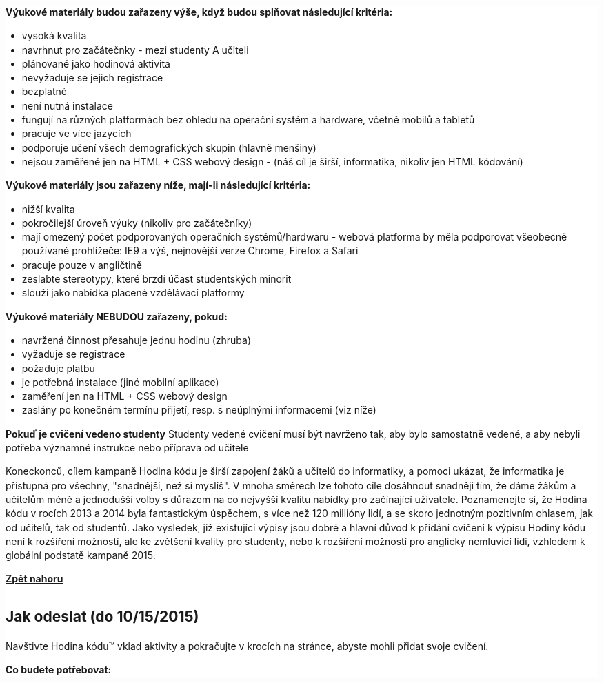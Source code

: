 **Výukové materiály budou zařazeny výše, když budou splňovat následující kritéria:**

  * vysoká kvalita
  * navrhnut pro začátečnky - mezi studenty A učiteli
  * plánované jako hodinová aktivita
  * nevyžaduje se jejich registrace
  * bezplatné
  * není nutná instalace
  * fungují na různých platformách bez ohledu na operační systém a hardware, včetně mobilů a tabletů
  * pracuje ve více jazycích
  * podporuje učení všech demografických skupin (hlavně menšiny)
  * nejsou zaměřené jen na HTML + CSS webový design - (náš cíl je širší, informatika, nikoliv jen HTML kódování)

**Výukové materiály jsou zařazeny níže, mají-li následující kritéria:**

  * nižší kvalita
  * pokročilejší úroveň výuky (nikoliv pro začátečníky)
  * mají omezený počet podporovaných operačních systémů/hardwaru - webová platforma by měla podporovat všeobecně používané prohlížeče: IE9 a výš, nejnovější verze Chrome, Firefox a Safari
  * pracuje pouze v angličtině
  * zeslabte stereotypy, které brzdí účast studentských minorit
  * slouží jako nabídka placené vzdělávací platformy

**Výukové materiály NEBUDOU zařazeny, pokud:**

  * navržená činnost přesahuje jednu hodinu (zhruba)
  * vyžaduje se registrace 
  * požaduje platbu
  * je potřebná instalace (jiné mobilní aplikace)
  * zaměření jen na HTML + CSS webový design
  * zaslány po konečném termínu přijetí, resp. s neúplnými informacemi (viz níže)

**Pokuď je cvičení vedeno studenty** Studenty vedené cvičení musí být navrženo tak, aby bylo samostatně vedené, a aby nebyli potřeba významné instrukce nebo příprava od učitele

Koneckonců, cílem kampaně Hodina kódu je širší zapojení žáků a učitelů do informatiky, a pomoci ukázat, že informatika je přístupná pro všechny, "snadnější, než si myslíš". V mnoha směrech lze tohoto cíle dosáhnout snadněji tím, že dáme žákům a učitelům méně a jednodušší volby s důrazem na co nejvyšší kvalitu nabídky pro začínající uživatele. Poznamenejte si, že Hodina kódu v rocích 2013 a 2014 byla fantastickým úspěchem, s více než 120 millióny lidí, a se skoro jednotným pozitivním ohlasem, jak od učitelů, tak od studentů. Jako výsledek, již existující výpisy jsou dobré a hlavní důvod k přidání cvičení k výpisu Hodiny kódu není k rozšíření možností, ale ke zvětšení kvality pro studenty, nebo k rozšíření možností pro anglicky nemluvící lidi, vzhledem k globální podstatě kampaně 2015.

[**Zpět nahoru**](#top)

<a id="submit"></a>

## Jak odeslat (do 10/15/2015)

Navštivte [Hodina kódu™ vklad aktivity](https://goo.gl/kNrV3l) a pokračujte v krocích na stránce, abyste mohli přidat svoje cvičení.

**Co budete potřebovat:**
